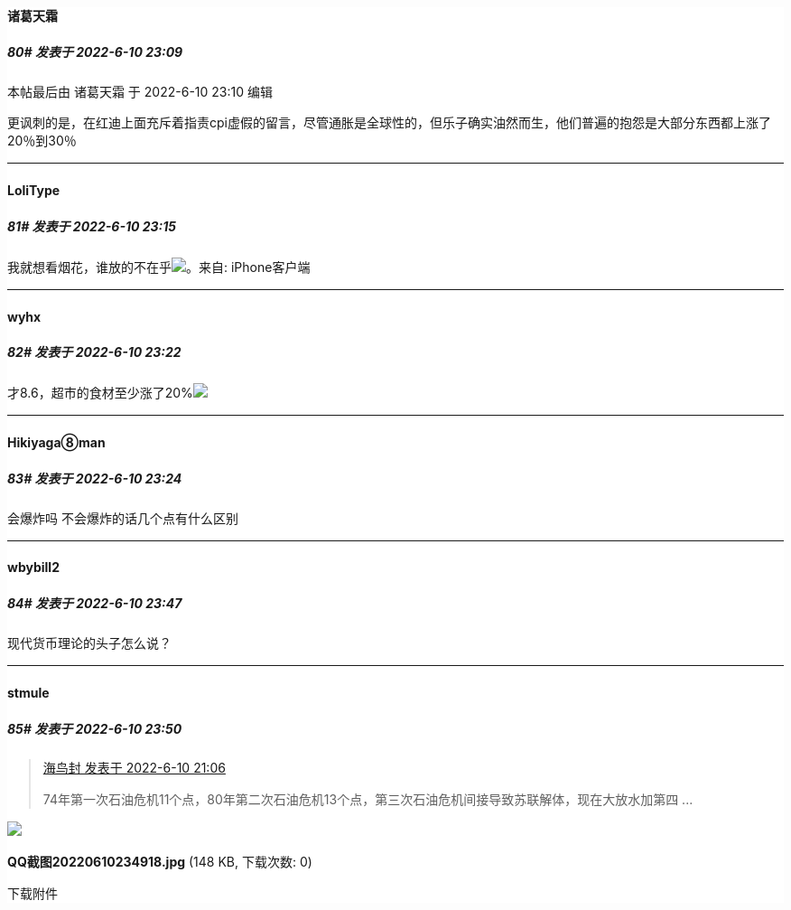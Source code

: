 ####  诸葛天霜  
##### 80#       发表于 2022-6-10 23:09

 本帖最后由 诸葛天霜 于 2022-6-10 23:10 编辑 

更讽刺的是，在红迪上面充斥着指责cpi虚假的留言，尽管通胀是全球性的，但乐子确实油然而生，他们普遍的抱怨是大部分东西都上涨了20％到30％



*****

####  LoliType  
##### 81#       发表于 2022-6-10 23:15

我就想看烟花，谁放的不在乎<img src="https://static.saraba1st.com/image/smiley/face2017/067.png" referrerpolicy="no-referrer">。来自: iPhone客户端



*****

####  wyhx  
##### 82#       发表于 2022-6-10 23:22

才8.6，超市的食材至少涨了20%<img src="https://static.saraba1st.com/image/smiley/face2017/049.png" referrerpolicy="no-referrer">

*****

####  Hikiyaga⑧man  
##### 83#       发表于 2022-6-10 23:24

会爆炸吗 不会爆炸的话几个点有什么区别



*****

####  wbybill2  
##### 84#       发表于 2022-6-10 23:47

现代货币理论的头子怎么说？

*****

####  stmule  
##### 85#       发表于 2022-6-10 23:50

<blockquote><a href="httphttps://bbs.saraba1st.com/2b/forum.php?mod=redirect&amp;goto=findpost&amp;pid=56212170&amp;ptid=2074907" target="_blank">海鸟封 发表于 2022-6-10 21:06</a>

74年第一次石油危机11个点，80年第二次石油危机13个点，第三次石油危机间接导致苏联解体，现在大放水加第四 ...</blockquote>

<img src="https://img.saraba1st.com/forum/202206/10/235004g9guj55o44qc4rfr.jpg" referrerpolicy="no-referrer">

<strong>QQ截图20220610234918.jpg</strong> (148 KB, 下载次数: 0)

下载附件
